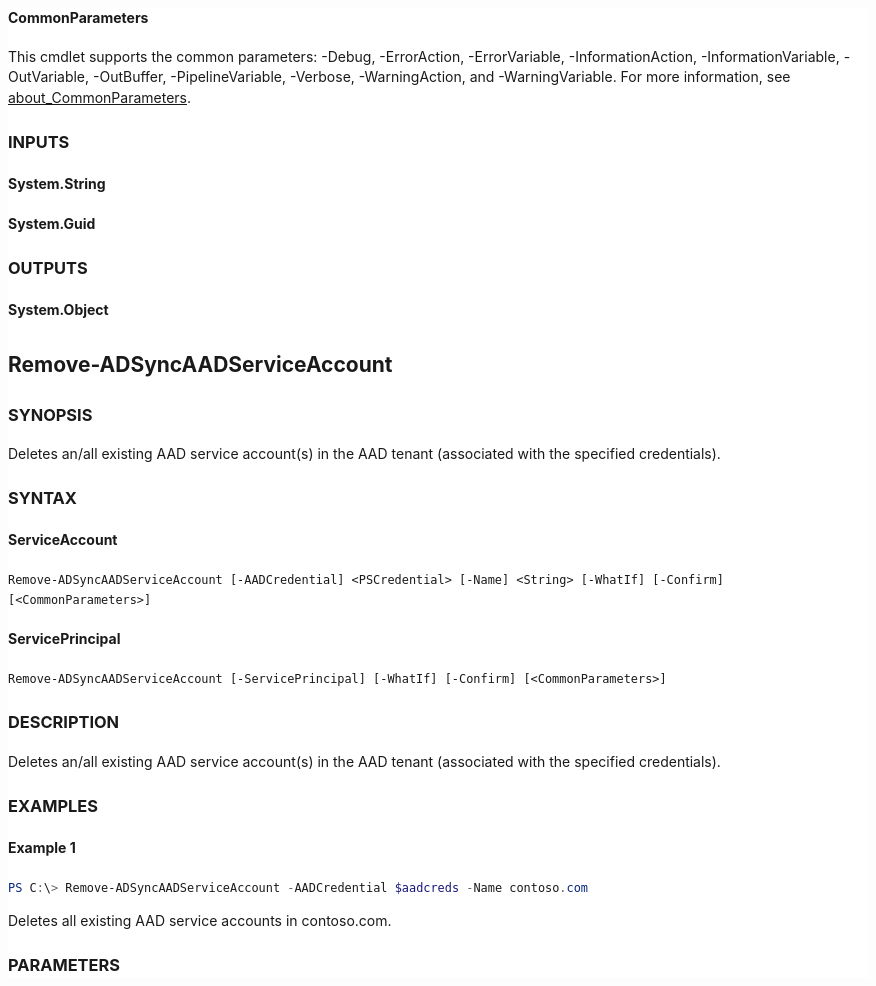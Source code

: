  #### CommonParameters
 This cmdlet supports the common parameters: -Debug, -ErrorAction, -ErrorVariable, -InformationAction, -InformationVariable, -OutVariable, -OutBuffer, -PipelineVariable, -Verbose, -WarningAction, and -WarningVariable. For more information, see [about_CommonParameters](/powershell/module/microsoft.powershell.core/about/about_commonparameters).

 ### INPUTS

 #### System.String

 #### System.Guid

 ### OUTPUTS

 #### System.Object


## Remove-ADSyncAADServiceAccount

 ### SYNOPSIS
 Deletes an/all existing AAD service account(s) in the AAD tenant (associated with the specified credentials).

 ### SYNTAX

 #### ServiceAccount
 ```
 Remove-ADSyncAADServiceAccount [-AADCredential] <PSCredential> [-Name] <String> [-WhatIf] [-Confirm]
 [<CommonParameters>]
 ```

 #### ServicePrincipal
 ```
 Remove-ADSyncAADServiceAccount [-ServicePrincipal] [-WhatIf] [-Confirm] [<CommonParameters>]
 ```

 ### DESCRIPTION
 Deletes an/all existing AAD service account(s) in the AAD tenant (associated with the specified credentials).

 ### EXAMPLES

 #### Example 1
 ```powershell
 PS C:\> Remove-ADSyncAADServiceAccount -AADCredential $aadcreds -Name contoso.com
 ```

 Deletes all existing AAD service accounts in contoso.com.

 ### PARAMETERS
